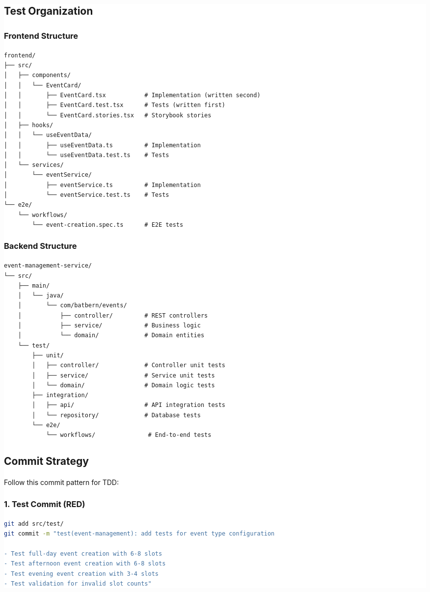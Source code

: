 ## Test Organization

### Frontend Structure
```
frontend/
├── src/
│   ├── components/
│   │   └── EventCard/
│   │       ├── EventCard.tsx           # Implementation (written second)
│   │       ├── EventCard.test.tsx      # Tests (written first)
│   │       └── EventCard.stories.tsx   # Storybook stories
│   ├── hooks/
│   │   └── useEventData/
│   │       ├── useEventData.ts         # Implementation
│   │       └── useEventData.test.ts    # Tests
│   └── services/
│       └── eventService/
│           ├── eventService.ts         # Implementation
│           └── eventService.test.ts    # Tests
└── e2e/
    └── workflows/
        └── event-creation.spec.ts      # E2E tests
```

### Backend Structure
```
event-management-service/
└── src/
    ├── main/
    │   └── java/
    │       └── com/batbern/events/
    │           ├── controller/         # REST controllers
    │           ├── service/            # Business logic
    │           └── domain/             # Domain entities
    └── test/
        ├── unit/
        │   ├── controller/             # Controller unit tests
        │   ├── service/                # Service unit tests
        │   └── domain/                 # Domain logic tests
        ├── integration/
        │   ├── api/                    # API integration tests
        │   └── repository/             # Database tests
        └── e2e/
            └── workflows/               # End-to-end tests
```

## Commit Strategy

Follow this commit pattern for TDD:

### 1. Test Commit (RED)
```bash
git add src/test/
git commit -m "test(event-management): add tests for event type configuration

- Test full-day event creation with 6-8 slots
- Test afternoon event creation with 6-8 slots
- Test evening event creation with 3-4 slots
- Test validation for invalid slot counts"
```
